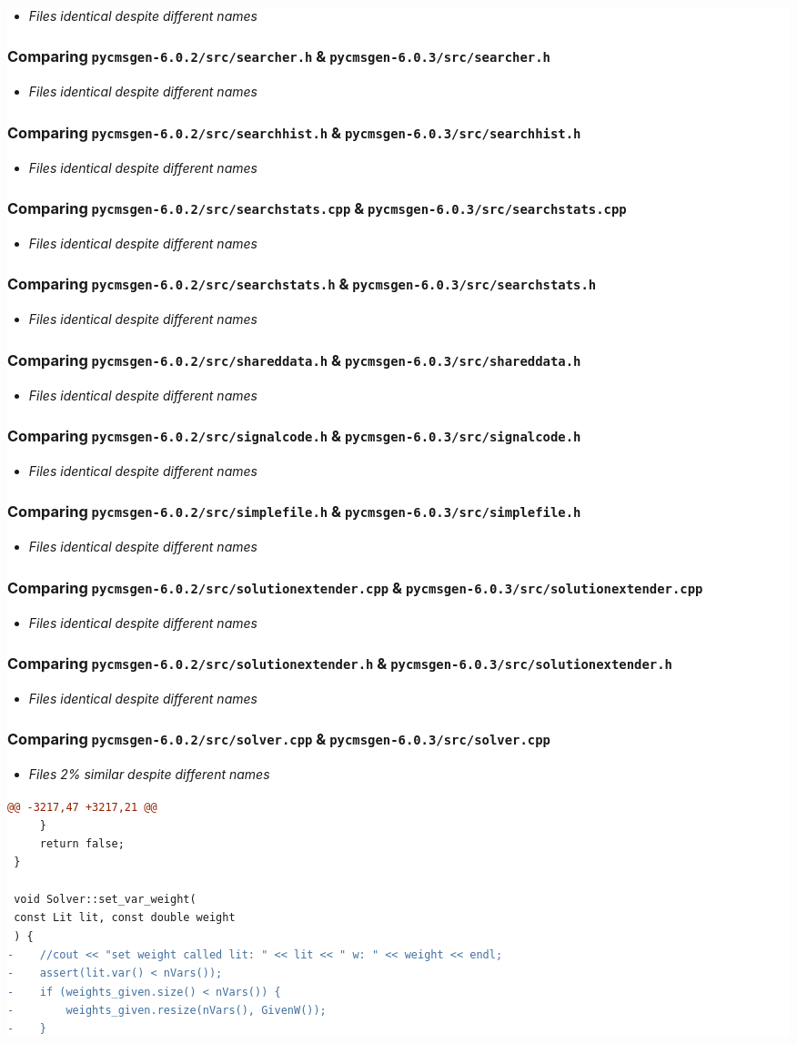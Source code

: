  * *Files identical despite different names*

### Comparing `pycmsgen-6.0.2/src/searcher.h` & `pycmsgen-6.0.3/src/searcher.h`

 * *Files identical despite different names*

### Comparing `pycmsgen-6.0.2/src/searchhist.h` & `pycmsgen-6.0.3/src/searchhist.h`

 * *Files identical despite different names*

### Comparing `pycmsgen-6.0.2/src/searchstats.cpp` & `pycmsgen-6.0.3/src/searchstats.cpp`

 * *Files identical despite different names*

### Comparing `pycmsgen-6.0.2/src/searchstats.h` & `pycmsgen-6.0.3/src/searchstats.h`

 * *Files identical despite different names*

### Comparing `pycmsgen-6.0.2/src/shareddata.h` & `pycmsgen-6.0.3/src/shareddata.h`

 * *Files identical despite different names*

### Comparing `pycmsgen-6.0.2/src/signalcode.h` & `pycmsgen-6.0.3/src/signalcode.h`

 * *Files identical despite different names*

### Comparing `pycmsgen-6.0.2/src/simplefile.h` & `pycmsgen-6.0.3/src/simplefile.h`

 * *Files identical despite different names*

### Comparing `pycmsgen-6.0.2/src/solutionextender.cpp` & `pycmsgen-6.0.3/src/solutionextender.cpp`

 * *Files identical despite different names*

### Comparing `pycmsgen-6.0.2/src/solutionextender.h` & `pycmsgen-6.0.3/src/solutionextender.h`

 * *Files identical despite different names*

### Comparing `pycmsgen-6.0.2/src/solver.cpp` & `pycmsgen-6.0.3/src/solver.cpp`

 * *Files 2% similar despite different names*

```diff
@@ -3217,47 +3217,21 @@
     }
     return false;
 }
 
 void Solver::set_var_weight(
 const Lit lit, const double weight
 ) {
-    //cout << "set weight called lit: " << lit << " w: " << weight << endl;
-    assert(lit.var() < nVars());
-    if (weights_given.size() < nVars()) {
-        weights_given.resize(nVars(), GivenW());
-    }
```